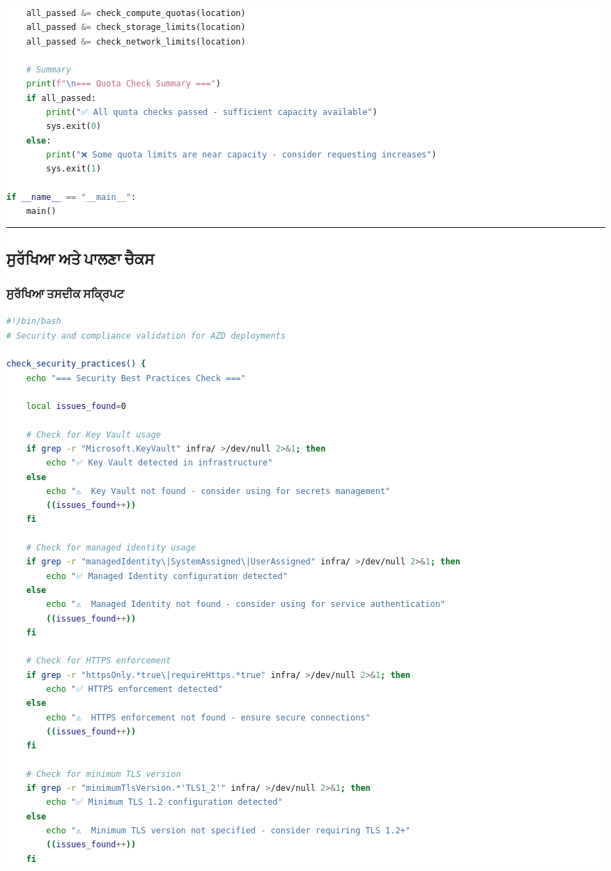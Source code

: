 ```python
    all_passed &= check_compute_quotas(location)
    all_passed &= check_storage_limits(location)
    all_passed &= check_network_limits(location)
    
    # Summary
    print(f"\n=== Quota Check Summary ===")
    if all_passed:
        print("✅ All quota checks passed - sufficient capacity available")
        sys.exit(0)
    else:
        print("❌ Some quota limits are near capacity - consider requesting increases")
        sys.exit(1)

if __name__ == "__main__":
    main()
```

---

## ਸੁਰੱਖਿਆ ਅਤੇ ਪਾਲਣਾ ਚੈਕਸ

### ਸੁਰੱਖਿਆ ਤਸਦੀਕ ਸਕ੍ਰਿਪਟ

```bash
#!/bin/bash
# Security and compliance validation for AZD deployments

check_security_practices() {
    echo "=== Security Best Practices Check ==="
    
    local issues_found=0
    
    # Check for Key Vault usage
    if grep -r "Microsoft.KeyVault" infra/ >/dev/null 2>&1; then
        echo "✅ Key Vault detected in infrastructure"
    else
        echo "⚠️  Key Vault not found - consider using for secrets management"
        ((issues_found++))
    fi
    
    # Check for managed identity usage
    if grep -r "managedIdentity\|SystemAssigned\|UserAssigned" infra/ >/dev/null 2>&1; then
        echo "✅ Managed Identity configuration detected"
    else
        echo "⚠️  Managed Identity not found - consider using for service authentication"
        ((issues_found++))
    fi
    
    # Check for HTTPS enforcement
    if grep -r "httpsOnly.*true\|requireHttps.*true" infra/ >/dev/null 2>&1; then
        echo "✅ HTTPS enforcement detected"
    else
        echo "⚠️  HTTPS enforcement not found - ensure secure connections"
        ((issues_found++))
    fi
    
    # Check for minimum TLS version
    if grep -r "minimumTlsVersion.*'TLS1_2'" infra/ >/dev/null 2>&1; then
        echo "✅ Minimum TLS 1.2 configuration detected"
    else
        echo "⚠️  Minimum TLS version not specified - consider requiring TLS 1.2+"
        ((issues_found++))
    fi
```